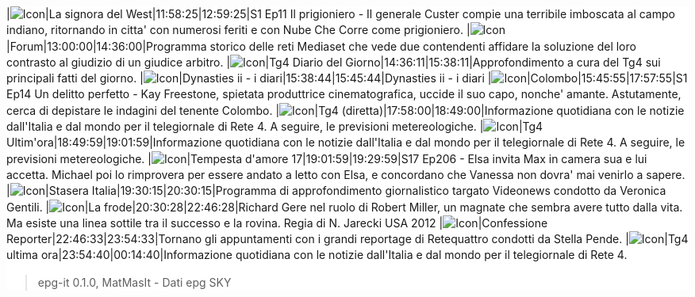 |![Icon](https://guidatv.sky.it/uuid/5f1c148c-95e4-46b8-b64f-b4929bee0dcd/cover?md5ChecksumParam=740f98ce6ec03ccc2c08afd0b8e637f0)|La signora del West|11:58:25|12:59:25|S1 Ep11 Il prigioniero - Il generale Custer compie una terribile imboscata al campo indiano, ritornando in citta&#039; con numerosi feriti e con Nube Che Corre come prigioniero.
|![Icon](https://guidatv.sky.it/uuid/5f98db5e-8e1f-43a8-a34c-c25c0cdac78e/cover?md5ChecksumParam=e9fa1c8b6b09bda09a66e0964cab7e5d)|Forum|13:00:00|14:36:00|Programma storico delle reti Mediaset che vede due contendenti affidare la soluzione del loro contrasto al giudizio di un giudice arbitro.
|![Icon](https://guidatv.sky.it/uuid/a6b045c6-a6c0-4b89-af07-e66268fdb846/cover?md5ChecksumParam=b98353206304841e1714f97785be8b4c)|Tg4 Diario del Giorno|14:36:11|15:38:11|Approfondimento a cura del Tg4 sui principali fatti del giorno.
|![Icon](https://guidatv.sky.it/uuid/a86f50ea-a0f6-4b9d-9afa-363a3b37fbe5/cover?md5ChecksumParam=eb86de92cf78ed78529a8927728df434)|Dynasties ii - i diari|15:38:44|15:45:44|Dynasties ii - i diari
|![Icon](https://guidatv.sky.it/uuid/b90e7459-e975-46e5-9871-09baa55f4040/cover?md5ChecksumParam=83a1911d9b2e736b18c6815c0b50d417)|Colombo|15:45:55|17:57:55|S1 Ep14 Un delitto perfetto - Kay Freestone, spietata produttrice cinematografica, uccide il suo capo, nonche&#039; amante. Astutamente, cerca di depistare le indagini del tenente Colombo.
|![Icon](https://guidatv.sky.it/uuid/7939b3c2-f68d-499e-bbf8-823981b8cf92/cover?md5ChecksumParam=19649c096f190528329ed245bb1fc168)|Tg4 (diretta)|17:58:00|18:49:00|Informazione quotidiana con le notizie dall&#039;Italia e dal mondo per il telegiornale di Rete 4. A seguire, le previsioni metereologiche.
|![Icon](https://guidatv.sky.it/uuid/1519bd89-4082-41ca-9569-946f148e4d75/cover?md5ChecksumParam=089225057fa2e5575b83850246aecbc9)|Tg4 Ultim&#039;ora|18:49:59|19:01:59|Informazione quotidiana con le notizie dall&#039;Italia e dal mondo per il telegiornale di Rete 4. A seguire, le previsioni metereologiche.
|![Icon](https://guidatv.sky.it/uuid/ca7dba23-80c3-47ab-b908-0608c3678e13/cover?md5ChecksumParam=98ff1c4a24a1429dee22e3c3c698dfbd)|Tempesta d&#039;amore 17|19:01:59|19:29:59|S17 Ep206 - Elsa invita Max in camera sua e lui accetta. Michael poi lo rimprovera per essere andato a letto con Elsa, e concordano che Vanessa non dovra&#039; mai venirlo a sapere.
|![Icon](https://guidatv.sky.it/uuid/f5096462-0036-4132-931e-16a0025919cb/cover?md5ChecksumParam=8ed7a40a5bfcac7e8b3958a59b5a118b)|Stasera Italia|19:30:15|20:30:15|Programma di approfondimento giornalistico targato Videonews condotto da Veronica Gentili.
|![Icon](https://guidatv.sky.it/uuid/2d127117-1391-4a7d-8272-7b9f6457e491/cover?md5ChecksumParam=b4bb0b26d0414f643fb5398afdf6206c)|La frode|20:30:28|22:46:28|Richard Gere nel ruolo di Robert Miller, un magnate che sembra avere tutto dalla vita. Ma esiste una linea sottile tra il successo e la rovina. Regia di N. Jarecki USA 2012
|![Icon](https://guidatv.sky.it/uuid/a2b5343b-61d1-4cbc-abc9-14e3883e0bb3/cover?md5ChecksumParam=fc87c50539f3a07304dc9843baf5a07d)|Confessione Reporter|22:46:33|23:54:33|Tornano gli appuntamenti con i grandi reportage di Retequattro condotti da Stella Pende.
|![Icon](https://guidatv.sky.it/uuid/1dace547-e483-42e6-a3ea-23ad865415f5/cover?md5ChecksumParam=089225057fa2e5575b83850246aecbc9)|Tg4 ultima ora|23:54:40|00:14:40|Informazione quotidiana con le notizie dall&#039;Italia e dal mondo per il telegiornale di Rete 4.



 > epg-it 0.1.0, MatMasIt - Dati epg SKY